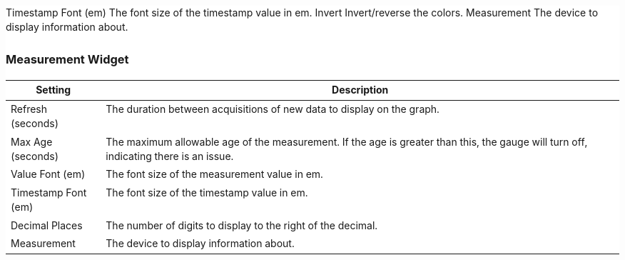 </tr>
<tr>
<td>Timestamp Font (em)</td>
<td>The font size of the timestamp value in em.</td>
</tr>
<tr>
<td>Invert</td>
<td>Invert/reverse the colors.</td>
</tr>
<tr>
<td>Measurement</td>
<td>The device to display information about.</td>
</tr>
</tbody>
</table>

### Measurement Widget

<table>
<thead>
<tr class="header">
<th>Setting</th>
<th>Description</th>
</tr>
</thead>
<tbody>
<tr>
<td>Refresh (seconds)</td>
<td>The duration between acquisitions of new data to display on the graph.</td>
</tr>
<tr>
<td>Max Age (seconds)</td>
<td>The maximum allowable age of the measurement. If the age is greater than this, the gauge will turn off, indicating there is an issue.</td>
</tr>
<tr>
<td>Value Font (em)</td>
<td>The font size of the measurement value in em.</td>
</tr>
<tr>
<td>Timestamp Font (em)</td>
<td>The font size of the timestamp value in em.</td>
</tr>
<tr>
<td>Decimal Places</td>
<td>The number of digits to display to the right of the decimal.</td>
</tr>
<tr>
<td>Measurement</td>
<td>The device to display information about.</td>
</tr>
</tbody>
</table>

